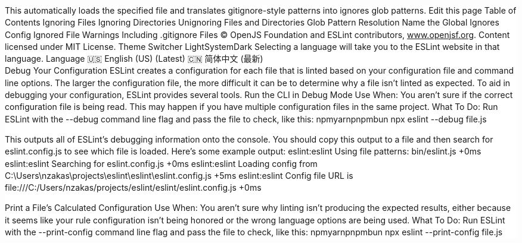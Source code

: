 












This automatically loads the specified file and translates gitignore-style patterns into ignores glob patterns.
Edit this page
Table of Contents
Ignoring Files
Ignoring Directories
Unignoring Files and Directories
Glob Pattern Resolution
Name the Global Ignores Config
Ignored File Warnings
Including .gitignore Files
© OpenJS Foundation and ESLint contributors, www.openjsf.org. Content licensed under MIT License.
Theme Switcher 
LightSystemDark
Selecting a language will take you to the ESLint website in that language.
Language
                                           🇺🇸 English (US)                 (Latest)                                                        🇨🇳 简体中文                 (最新)                                   
Debug Your Configuration
ESLint creates a configuration for each file that is linted based on your configuration file and command line options. The larger the configuration file, the more difficult it can be to determine why a file isn’t linted as expected. To aid in debugging your configuration, ESLint provides several tools.
Run the CLI in Debug Mode
Use When: You aren’t sure if the correct configuration file is being read. This may happen if you have multiple configuration files in the same project.
What To Do: Run ESLint with the --debug command line flag and pass the file to check, like this:
npmyarnpnpmbun
npx eslint --debug file.js 


This outputs all of ESLint’s debugging information onto the console. You should copy this output to a file and then search for eslint.config.js to see which file is loaded. Here’s some example output:
eslint:eslint Using file patterns: bin/eslint.js +0ms
eslint:eslint Searching for eslint.config.js +0ms
eslint:eslint Loading config from C:\Users\nzakas\projects\eslint\eslint\eslint.config.js +5ms
eslint:eslint Config file URL is file:///C:/Users/nzakas/projects/eslint/eslint/eslint.config.js +0ms





Print a File’s Calculated Configuration
Use When: You aren’t sure why linting isn’t producing the expected results, either because it seems like your rule configuration isn’t being honored or the wrong language options are being used.
What To Do: Run ESLint with the --print-config command line flag and pass the file to check, like this:
npmyarnpnpmbun
npx eslint --print-config file.js 
